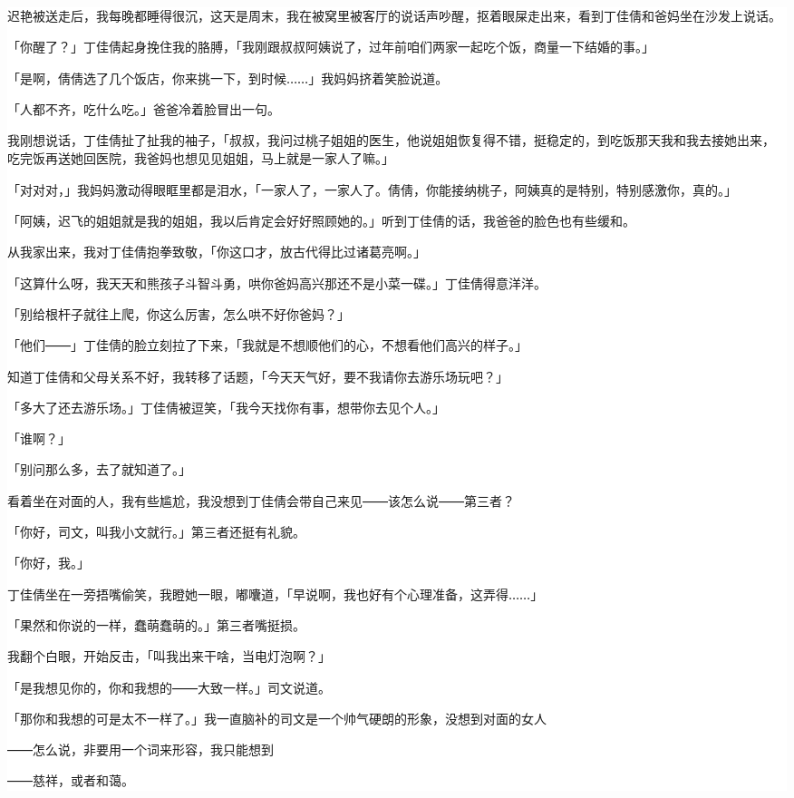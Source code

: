 迟艳被送走后，我每晚都睡得很沉，这天是周末，我在被窝里被客厅的说话声吵醒，抠着眼屎走出来，看到丁佳倩和爸妈坐在沙发上说话。


「你醒了？」丁佳倩起身挽住我的胳膊，「我刚跟叔叔阿姨说了，过年前咱们两家一起吃个饭，商量一下结婚的事。」


「是啊，倩倩选了几个饭店，你来挑一下，到时候……」我妈妈挤着笑脸说道。


「人都不齐，吃什么吃。」爸爸冷着脸冒出一句。


我刚想说话，丁佳倩扯了扯我的袖子，「叔叔，我问过桃子姐姐的医生，他说姐姐恢复得不错，挺稳定的，到吃饭那天我和我去接她出来，吃完饭再送她回医院，我爸妈也想见见姐姐，马上就是一家人了嘛。」


「对对对，」我妈妈激动得眼眶里都是泪水，「一家人了，一家人了。倩倩，你能接纳桃子，阿姨真的是特别，特别感激你，真的。」


「阿姨，迟飞的姐姐就是我的姐姐，我以后肯定会好好照顾她的。」听到丁佳倩的话，我爸爸的脸色也有些缓和。


从我家出来，我对丁佳倩抱拳致敬，「你这口才，放古代得比过诸葛亮啊。」


「这算什么呀，我天天和熊孩子斗智斗勇，哄你爸妈高兴那还不是小菜一碟。」丁佳倩得意洋洋。


「别给根杆子就往上爬，你这么厉害，怎么哄不好你爸妈？」


「他们——」丁佳倩的脸立刻拉了下来，「我就是不想顺他们的心，不想看他们高兴的样子。」


知道丁佳倩和父母关系不好，我转移了话题，「今天天气好，要不我请你去游乐场玩吧？」


「多大了还去游乐场。」丁佳倩被逗笑，「我今天找你有事，想带你去见个人。」


「谁啊？」


「别问那么多，去了就知道了。」


看着坐在对面的人，我有些尴尬，我没想到丁佳倩会带自己来见——该怎么说——第三者？


「你好，司文，叫我小文就行。」第三者还挺有礼貌。


「你好，我。」


丁佳倩坐在一旁捂嘴偷笑，我瞪她一眼，嘟囔道，「早说啊，我也好有个心理准备，这弄得……」


「果然和你说的一样，蠢萌蠢萌的。」第三者嘴挺损。


我翻个白眼，开始反击，「叫我出来干啥，当电灯泡啊？」


「是我想见你的，你和我想的——大致一样。」司文说道。


「那你和我想的可是太不一样了。」我一直脑补的司文是一个帅气硬朗的形象，没想到对面的女人


——怎么说，非要用一个词来形容，我只能想到


——慈祥，或者和蔼。
